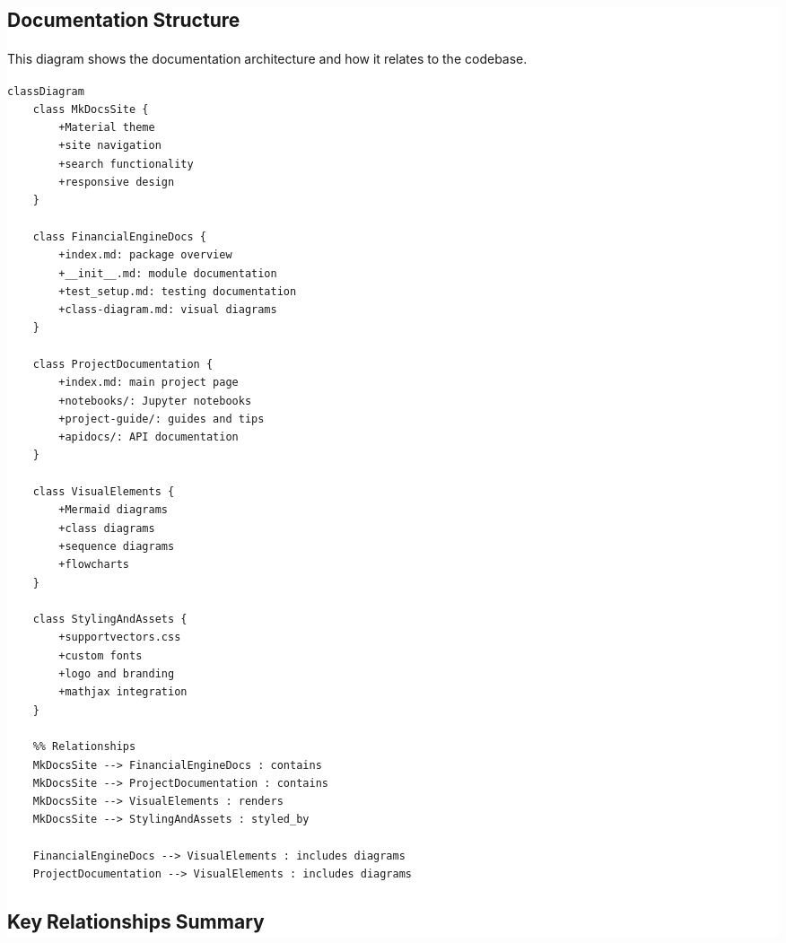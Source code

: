 ## Documentation Structure

This diagram shows the documentation architecture and how it relates to the codebase.

```mermaid
classDiagram
    class MkDocsSite {
        +Material theme
        +site navigation
        +search functionality
        +responsive design
    }

    class FinancialEngineDocs {
        +index.md: package overview
        +__init__.md: module documentation
        +test_setup.md: testing documentation
        +class-diagram.md: visual diagrams
    }

    class ProjectDocumentation {
        +index.md: main project page
        +notebooks/: Jupyter notebooks
        +project-guide/: guides and tips
        +apidocs/: API documentation
    }

    class VisualElements {
        +Mermaid diagrams
        +class diagrams
        +sequence diagrams
        +flowcharts
    }

    class StylingAndAssets {
        +supportvectors.css
        +custom fonts
        +logo and branding
        +mathjax integration
    }

    %% Relationships
    MkDocsSite --> FinancialEngineDocs : contains
    MkDocsSite --> ProjectDocumentation : contains
    MkDocsSite --> VisualElements : renders
    MkDocsSite --> StylingAndAssets : styled_by
    
    FinancialEngineDocs --> VisualElements : includes diagrams
    ProjectDocumentation --> VisualElements : includes diagrams
```

## Key Relationships Summary
